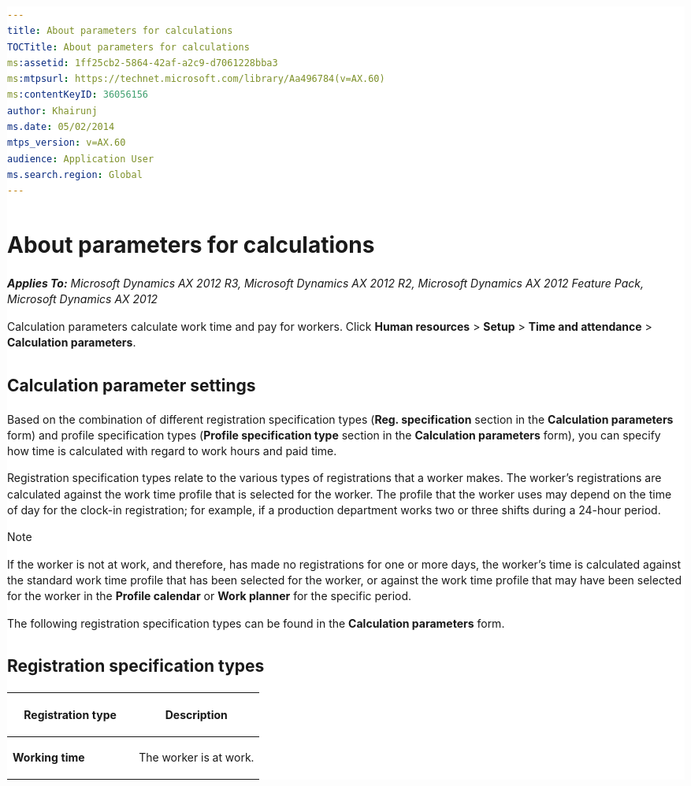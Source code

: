 ```yaml
---
title: About parameters for calculations
TOCTitle: About parameters for calculations
ms:assetid: 1ff25cb2-5864-42af-a2c9-d7061228bba3
ms:mtpsurl: https://technet.microsoft.com/library/Aa496784(v=AX.60)
ms:contentKeyID: 36056156
author: Khairunj
ms.date: 05/02/2014
mtps_version: v=AX.60
audience: Application User
ms.search.region: Global
---
```


# About parameters for calculations 


_**Applies To:** Microsoft Dynamics AX 2012 R3, Microsoft Dynamics AX 2012 R2, Microsoft Dynamics AX 2012 Feature Pack, Microsoft Dynamics AX 2012_

Calculation parameters calculate work time and pay for workers. Click **Human resources** \> **Setup** \> **Time and attendance** \> **Calculation parameters**.

## Calculation parameter settings

Based on the combination of different registration specification types (**Reg. specification** section in the **Calculation parameters** form) and profile specification types (**Profile specification type** section in the **Calculation parameters** form), you can specify how time is calculated with regard to work hours and paid time.

Registration specification types relate to the various types of registrations that a worker makes. The worker’s registrations are calculated against the work time profile that is selected for the worker. The profile that the worker uses may depend on the time of day for the clock-in registration; for example, if a production department works two or three shifts during a 24-hour period.


> [!NOTE]
> <P>If the worker is not at work, and therefore, has made no registrations for one or more days, the worker’s time is calculated against the standard work time profile that has been selected for the worker, or against the work time profile that may have been selected for the worker in the <STRONG>Profile calendar</STRONG> or <STRONG>Work planner</STRONG> for the specific period.</P>



The following registration specification types can be found in the **Calculation parameters** form.

## Registration specification types

<table>
<colgroup>
<col style="width: 50%" />
<col style="width: 50%" />
</colgroup>
<thead>
<tr class="header">
<th><p>Registration type</p></th>
<th><p>Description</p></th>
</tr>
</thead>
<tbody>
<tr class="odd">
<td><p><strong>Working time</strong></p></td>
<td><p>The worker is at work.</p></td>
</tr>
<tr class="even">